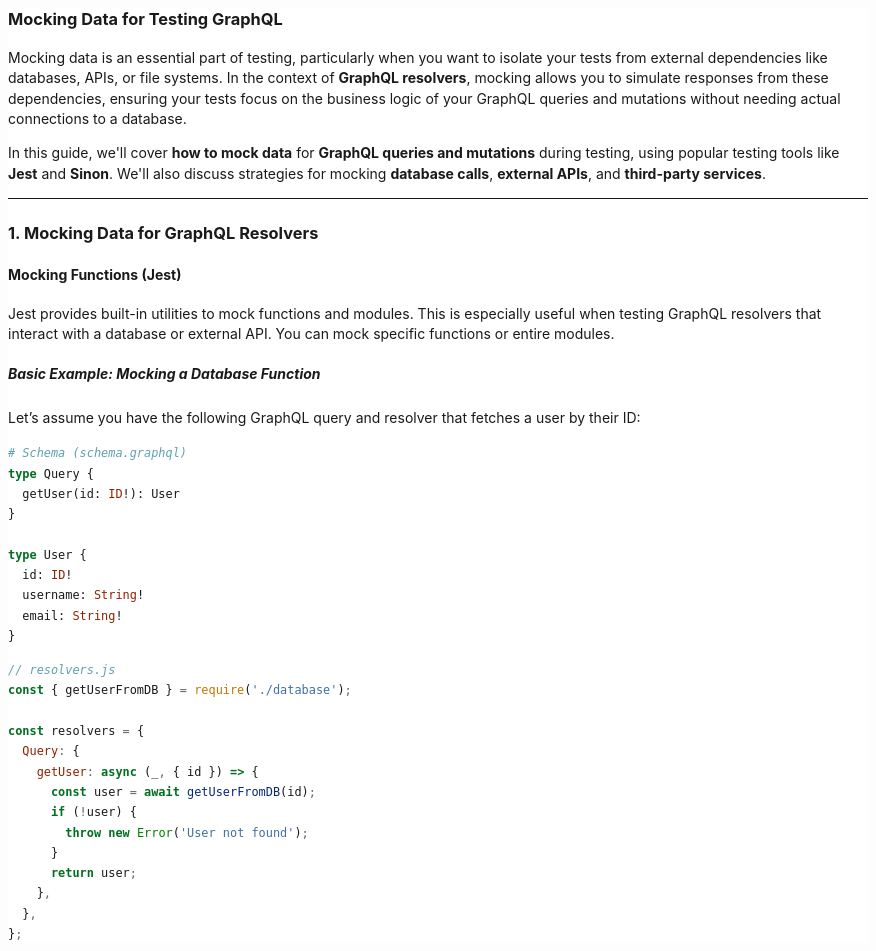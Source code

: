 
### **Mocking Data for Testing GraphQL**

Mocking data is an essential part of testing, particularly when you want to isolate your tests from external dependencies like databases, APIs, or file systems. In the context of **GraphQL resolvers**, mocking allows you to simulate responses from these dependencies, ensuring your tests focus on the business logic of your GraphQL queries and mutations without needing actual connections to a database.

In this guide, we'll cover **how to mock data** for **GraphQL queries and mutations** during testing, using popular testing tools like **Jest** and **Sinon**. We'll also discuss strategies for mocking **database calls**, **external APIs**, and **third-party services**.

---

### **1. Mocking Data for GraphQL Resolvers**

#### **Mocking Functions (Jest)**

Jest provides built-in utilities to mock functions and modules. This is especially useful when testing GraphQL resolvers that interact with a database or external API. You can mock specific functions or entire modules.

##### **Basic Example**: Mocking a Database Function

Let’s assume you have the following GraphQL query and resolver that fetches a user by their ID:

```graphql
# Schema (schema.graphql)
type Query {
  getUser(id: ID!): User
}

type User {
  id: ID!
  username: String!
  email: String!
}
```

```javascript
// resolvers.js
const { getUserFromDB } = require('./database');

const resolvers = {
  Query: {
    getUser: async (_, { id }) => {
      const user = await getUserFromDB(id);
      if (!user) {
        throw new Error('User not found');
      }
      return user;
    },
  },
};
```
